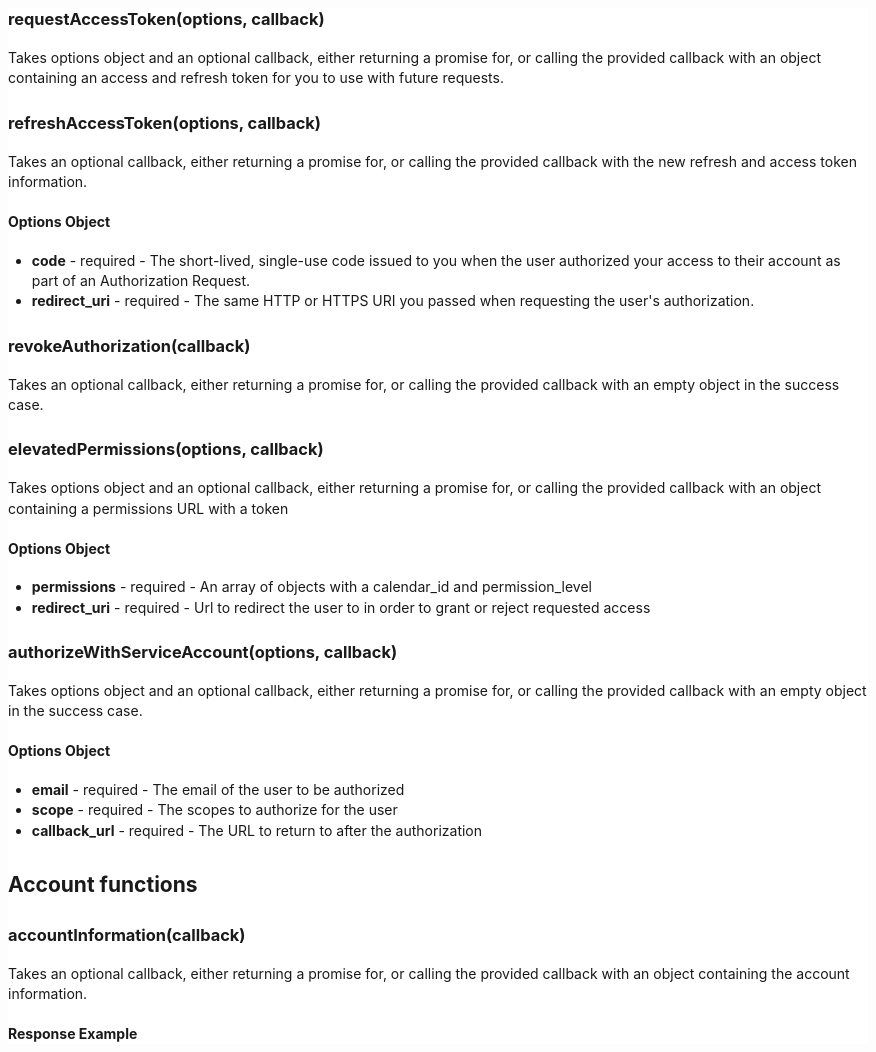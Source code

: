 ### requestAccessToken(options, callback)

Takes options object and an optional callback, either returning a promise for, or calling the provided callback with an object containing an access and refresh token for you to use with future requests.

### refreshAccessToken(options, callback)

Takes an optional callback, either returning a promise for, or calling the provided callback with the new refresh and access token information.

#### Options Object

 - **code** - required - The short-lived, single-use code issued to you when the user authorized your access to their account as part of an Authorization Request.
 - **redirect_uri** - required - The same HTTP or HTTPS URI you passed when requesting the user's authorization.

### revokeAuthorization(callback)

Takes an optional callback, either returning a promise for, or calling the provided callback with an empty object in the success case.

### elevatedPermissions(options, callback)

Takes options object and an optional callback, either returning a promise for, or calling the provided callback with an object containing a permissions URL with a token

#### Options Object

 - **permissions** - required - An array of objects with a calendar_id and permission_level
 - **redirect_uri** - required - Url to redirect the user to in order to grant or reject requested access

### authorizeWithServiceAccount(options, callback)

Takes options object and an optional callback, either returning a promise for, or calling the provided callback with an empty object in the success case.

#### Options Object

 - **email** - required - The email of the user to be authorized
 - **scope** - required - The scopes to authorize for the user
 - **callback_url** - required - The URL to return to after the authorization


## Account functions
### accountInformation(callback)

Takes an optional callback, either returning a promise for, or calling the provided callback with an object containing the account information.

#### Response Example
